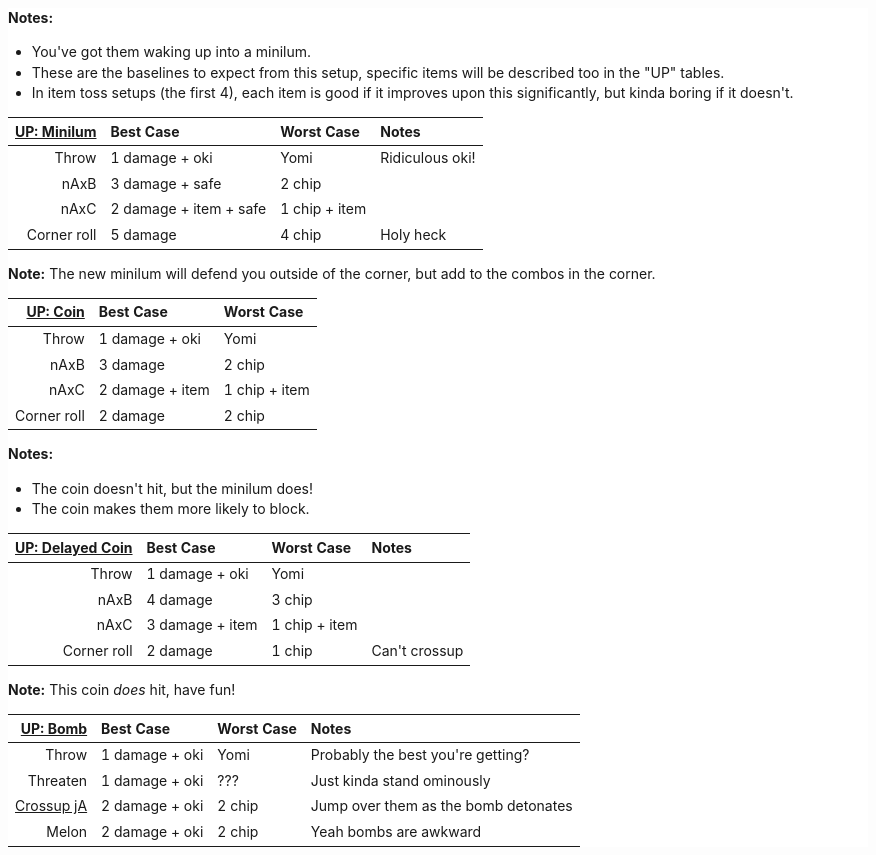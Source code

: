 **Notes:**
* You've got them waking up into a minilum.
* These are the baselines to expect from this setup, specific items will be described too in the "UP" tables.
* In item toss setups (the first 4), each item is good if it improves upon this significantly, but kinda boring if it doesn't.

<a name="item-setup-minilum2-minilum" />

| [**UP: Minilum**](#item-setup-minilum2-minilum) | Best Case              | Worst Case    | Notes           |
| ----------------------------------------------: | :--------------------- | :------------ | :-------------- |
| Throw                                           | 1 damage + oki         | Yomi          | Ridiculous oki! |
| nAxB                                            | 3 damage + safe        | 2 chip        |                 |
| nAxC                                            | 2 damage + item + safe | 1 chip + item |                 |
| Corner roll                                     | 5 damage               | 4 chip        | Holy heck       |

**Note:** The new minilum will defend you outside of the corner, but add to the combos in the corner.

<a name="item-setup-minilum2-coin" />

| [**UP: Coin**](#item-setup-minilum2-coin) | Best Case       | Worst Case    |
| ----------------------------------------: | :-------------- | :------------ |
| Throw                                     | 1 damage + oki  | Yomi          |
| nAxB                                      | 3 damage        | 2 chip        |
| nAxC                                      | 2 damage + item | 1 chip + item |
| Corner roll                               | 2 damage        | 2 chip        |

**Notes:**
* The coin doesn't hit, but the minilum does!
* The coin makes them more likely to block.

<a name="item-setup-minilum2-coin-delay" />

| [**UP: Delayed Coin**](#item-setup-minilum2-coin) | Best Case       | Worst Case    | Notes         |
| ------------------------------------------------: | :-------------- | :------------ | :------------ |
| Throw                                             | 1 damage + oki  | Yomi          |               |
| nAxB                                              | 4 damage        | 3 chip        |               |
| nAxC                                              | 3 damage + item | 1 chip + item |               |
| Corner roll                                       | 2 damage        | 1 chip        | Can't crossup |

**Note:** This coin *does* hit, have fun!

<a name="item-setup-minilum2-bomb" />

| [**UP: Bomb**](#item-setup-minilum2-bomb) | Best Case      | Worst Case | Notes                                |
| ----------------------------------------: | :------------- | :--------- | :----------------------------------- |
| Throw                                     | 1 damage + oki | Yomi       | Probably the best you're getting?    |
| Threaten                                  | 1 damage + oki | ???        | Just kinda stand ominously           |
| [Crossup jA](#jump)                       | 2 damage + oki | 2 chip     | Jump over them as the bomb detonates |
| Melon                                     | 2 damage + oki | 2 chip     | Yeah bombs are awkward               |
